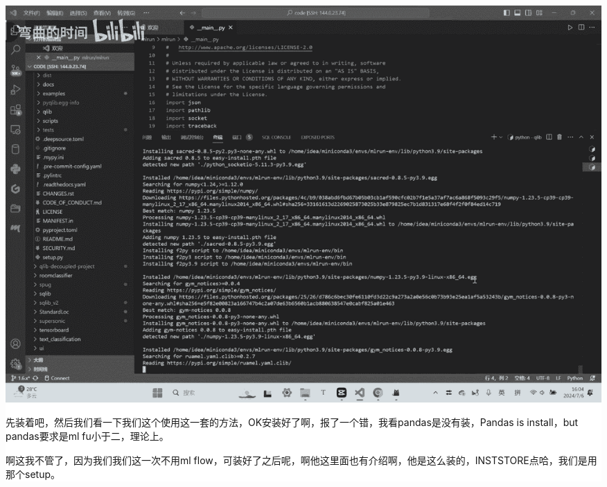 ![](img/d98e5d866297b5973a6bb14f4e189120_6.png)

先装着吧，然后我们看一下我们这个使用这一套的方法，OK安装好了啊，报了一个错，我看pandas是没有装，Pandas is install，but pandas要求是ml fu小于二，理论上。

啊这我不管了，因为我们我们这一次不用ml flow，可装好了之后呢，啊他这里面也有介绍啊，他是这么装的，INSTSTORE点哈，我们是用那个setup。


